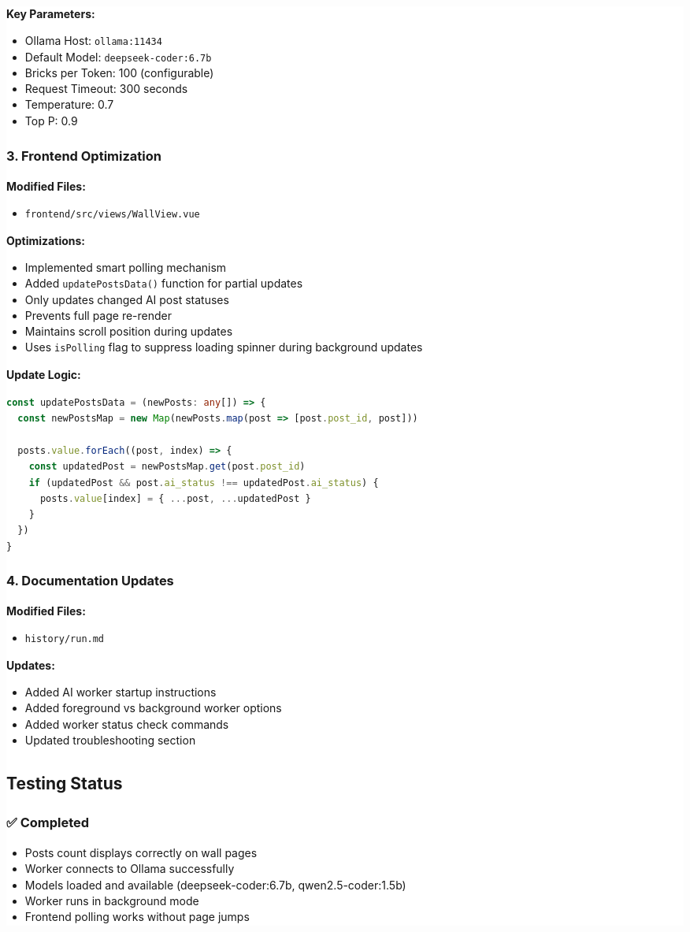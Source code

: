 **Key Parameters:**
- Ollama Host: `ollama:11434`
- Default Model: `deepseek-coder:6.7b`
- Bricks per Token: 100 (configurable)
- Request Timeout: 300 seconds
- Temperature: 0.7
- Top P: 0.9

### 3. Frontend Optimization

**Modified Files:**
- `frontend/src/views/WallView.vue`

**Optimizations:**
- Implemented smart polling mechanism
- Added `updatePostsData()` function for partial updates
- Only updates changed AI post statuses
- Prevents full page re-render
- Maintains scroll position during updates
- Uses `isPolling` flag to suppress loading spinner during background updates

**Update Logic:**
```typescript
const updatePostsData = (newPosts: any[]) => {
  const newPostsMap = new Map(newPosts.map(post => [post.post_id, post]))
  
  posts.value.forEach((post, index) => {
    const updatedPost = newPostsMap.get(post.post_id)
    if (updatedPost && post.ai_status !== updatedPost.ai_status) {
      posts.value[index] = { ...post, ...updatedPost }
    }
  })
}
```

### 4. Documentation Updates

**Modified Files:**
- `history/run.md`

**Updates:**
- Added AI worker startup instructions
- Added foreground vs background worker options
- Added worker status check commands
- Updated troubleshooting section

## Testing Status

### ✅ Completed
- Posts count displays correctly on wall pages
- Worker connects to Ollama successfully
- Models loaded and available (deepseek-coder:6.7b, qwen2.5-coder:1.5b)
- Worker runs in background mode
- Frontend polling works without page jumps
